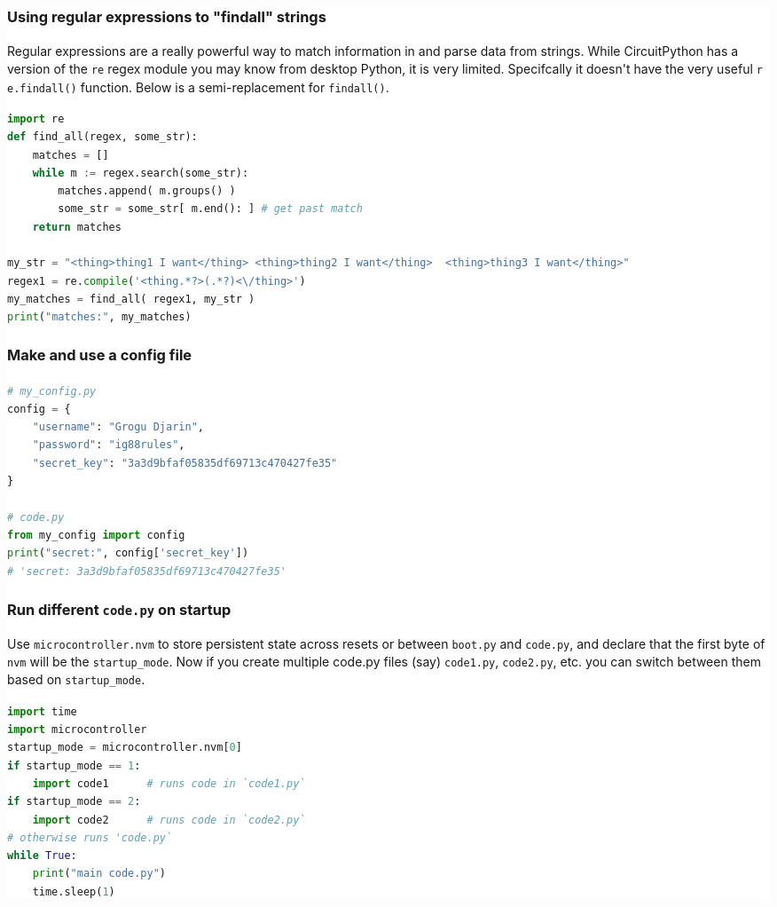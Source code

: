 ### Using regular expressions to "findall" strings

Regular expressions are a really powerful way to match information in and parse data
from strings.  While CircuitPython has a version of the `re` regex module you may know
from desktop Python, it is very limited. Specifcally it doesn't have the very useful
`re.findall()` function.  Below is a semi-replacement for `findall()`.

```py
import re
def find_all(regex, some_str):
    matches = []
    while m := regex.search(some_str):
        matches.append( m.groups() )
        some_str = some_str[ m.end(): ] # get past match
    return matches

my_str = "<thing>thing1 I want</thing> <thing>thing2 I want</thing>  <thing>thing3 I want</thing>"
regex1 = re.compile('<thing.*?>(.*?)<\/thing>')
my_matches = find_all( regex1, my_str )
print("matches:", my_matches)

```


### Make and use a config file

```py
# my_config.py
config = {
    "username": "Grogu Djarin",
    "password": "ig88rules",
    "secret_key": "3a3d9bfaf05835df69713c470427fe35"
}

# code.py
from my_config import config
print("secret:", config['secret_key'])
# 'secret: 3a3d9bfaf05835df69713c470427fe35'
```

### Run different `code.py` on startup

Use `microcontroller.nvm` to store persistent state across
resets or between `boot.py` and `code.py`, and declare that
the first byte of `nvm` will be the `startup_mode`.
Now if you create multiple code.py files (say) `code1.py`, `code2.py`, etc.
you can switch between them based on `startup_mode`.

```py
import time
import microcontroller
startup_mode = microcontroller.nvm[0]
if startup_mode == 1:
    import code1      # runs code in `code1.py`
if startup_mode == 2:
    import code2      # runs code in `code2.py`
# otherwise runs 'code.py`
while True:
    print("main code.py")
    time.sleep(1)

```
